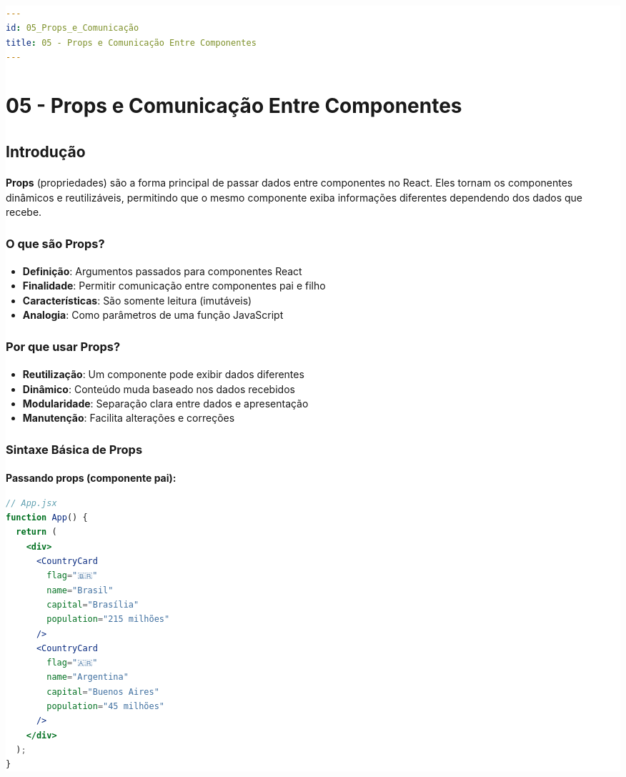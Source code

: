 ```yaml
---
id: 05_Props_e_Comunicação
title: 05 - Props e Comunicação Entre Componentes
---
```


# 05 - **Props e Comunicação Entre Componentes**

## Introdução

**Props** (propriedades) são a forma principal de passar dados entre componentes no React. Eles tornam os componentes dinâmicos e reutilizáveis, permitindo que o mesmo componente exiba informações diferentes dependendo dos dados que recebe.

### O que são Props?

- **Definição**: Argumentos passados para componentes React
- **Finalidade**: Permitir comunicação entre componentes pai e filho
- **Características**: São somente leitura (imutáveis)
- **Analogia**: Como parâmetros de uma função JavaScript

### Por que usar Props?

- **Reutilização**: Um componente pode exibir dados diferentes
- **Dinâmico**: Conteúdo muda baseado nos dados recebidos
- **Modularidade**: Separação clara entre dados e apresentação
- **Manutenção**: Facilita alterações e correções

### Sintaxe Básica de Props

**Passando props (componente pai):**

```jsx
// App.jsx
function App() {
  return (
    <div>
      <CountryCard 
        flag="🇧🇷"
        name="Brasil"
        capital="Brasília"
        population="215 milhões"
      />
      <CountryCard 
        flag="🇦🇷"
        name="Argentina"
        capital="Buenos Aires"
        population="45 milhões"
      />
    </div>
  );
}
```
